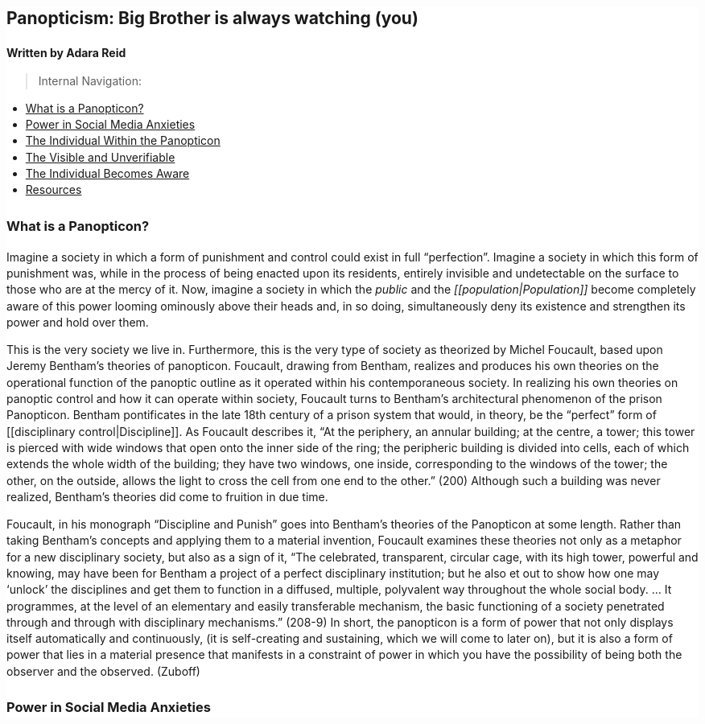 ## Panopticism: Big Brother is always watching (you)
**Written by Adara Reid**

>Internal Navigation:
* [What is a Panopticon?](#what-is-a-panopticon?)
* [Power in Social Media Anxieties](#power-in-social-media-anxieties)
* [The Individual Within the Panopticon](#the-individual-within-the-panopticon)
* [The Visible and Unverifiable](#the-visible-and-unverifiable)
* [The Individual Becomes Aware](#the-individual-becomes-aware)
* [Resources](#resources)

### What is a Panopticon?

Imagine a society in which a form of punishment and control could exist in full “perfection”. Imagine a society in which this form of punishment was, while in the process of being enacted upon its residents, entirely invisible and undetectable on the surface to those who are at the mercy of it. Now, imagine a society in which the *public* and the *[[population|Population]]* become completely aware of this power looming ominously above their heads and, in so doing, simultaneously deny its existence and strengthen its power and hold over them.

This is the very society we live in. Furthermore, this is the very type of society as theorized by Michel Foucault, based upon Jeremy Bentham’s theories of panopticon. Foucault, drawing from Bentham, realizes and produces his own theories on the operational function of the panoptic outline as it operated within his contemporaneous society. In realizing his own theories on panoptic control and how it can operate within society, Foucault turns to Bentham’s architectural phenomenon of the prison Panopticon. Bentham pontificates in the late 18th century of a prison system that would, in theory, be the “perfect” form of [[disciplinary control|Discipline]]. As Foucault describes it, “At the periphery, an annular building; at the centre, a tower; this tower is pierced with wide windows that open onto the inner side of the ring; the peripheric building is divided into cells, each of which extends the whole width of the building; they have two windows, one inside, corresponding to the windows of the tower; the other, on the outside, allows the light to cross the cell from one end to the other.” (200) Although such a building was never realized, Bentham’s theories did come to fruition in due time.

Foucault, in his monograph “Discipline and Punish” goes into Bentham’s theories of the Panopticon at some length. Rather than taking Bentham’s concepts and applying them to a material invention, Foucault examines these theories not only as a metaphor for a new disciplinary society, but also as a sign of it, “The celebrated, transparent, circular cage, with its high tower, powerful and knowing, may have been for Bentham a project of a perfect disciplinary institution; but he also et out to show how one may ‘unlock’ the disciplines and get them to function in a diffused, multiple, polyvalent way throughout the whole social body. … It programmes, at the level of an elementary and easily transferable mechanism, the basic functioning of a society penetrated through and through with disciplinary mechanisms.” (208-9) In short, the panopticon is a form of power that not only displays itself automatically and continuously, (it is self-creating and sustaining, which we will come to later on), but it is also a form of power that lies in a material presence that manifests in a constraint of power in which you have the possibility of being both the observer and the observed. (Zuboff)

### Power in Social Media Anxieties
